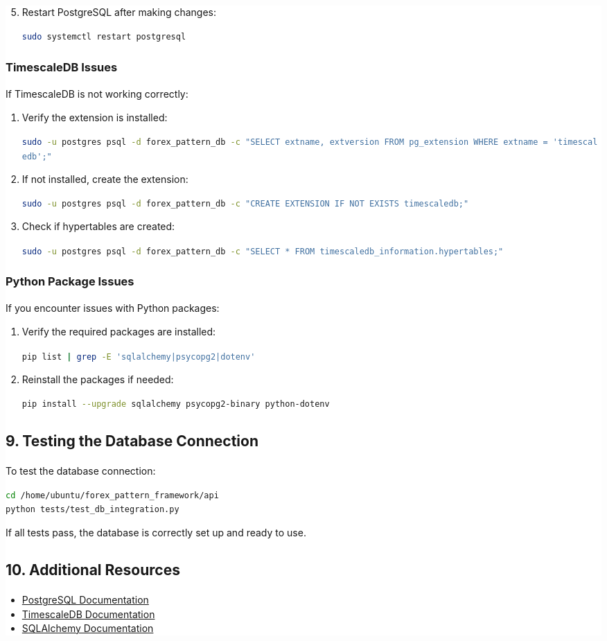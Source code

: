 5. Restart PostgreSQL after making changes:
   ```bash
   sudo systemctl restart postgresql
   ```

### TimescaleDB Issues

If TimescaleDB is not working correctly:

1. Verify the extension is installed:
   ```bash
   sudo -u postgres psql -d forex_pattern_db -c "SELECT extname, extversion FROM pg_extension WHERE extname = 'timescaledb';"
   ```

2. If not installed, create the extension:
   ```bash
   sudo -u postgres psql -d forex_pattern_db -c "CREATE EXTENSION IF NOT EXISTS timescaledb;"
   ```

3. Check if hypertables are created:
   ```bash
   sudo -u postgres psql -d forex_pattern_db -c "SELECT * FROM timescaledb_information.hypertables;"
   ```

### Python Package Issues

If you encounter issues with Python packages:

1. Verify the required packages are installed:
   ```bash
   pip list | grep -E 'sqlalchemy|psycopg2|dotenv'
   ```

2. Reinstall the packages if needed:
   ```bash
   pip install --upgrade sqlalchemy psycopg2-binary python-dotenv
   ```

## 9. Testing the Database Connection

To test the database connection:

```bash
cd /home/ubuntu/forex_pattern_framework/api
python tests/test_db_integration.py
```

If all tests pass, the database is correctly set up and ready to use.

## 10. Additional Resources

- [PostgreSQL Documentation](https://www.postgresql.org/docs/)
- [TimescaleDB Documentation](https://docs.timescale.com/)
- [SQLAlchemy Documentation](https://docs.sqlalchemy.org/)
